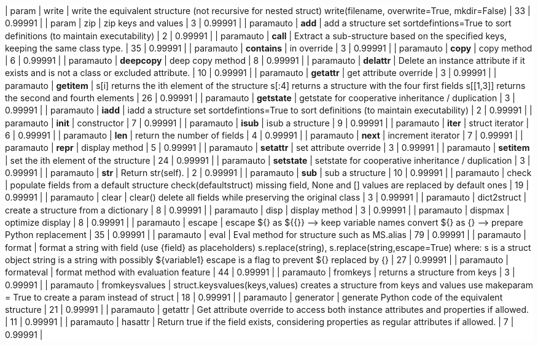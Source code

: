 | param | write | write the equivalent structure (not recursive for nested struct) write(filename, overwrite=True, mkdir=False) | 33 | 0.99991 |
| param | zip | zip keys and values | 3 | 0.99991 |
| paramauto | __add__ | add a structure set sortdefintions=True to sort definitions (to maintain executability) | 2 | 0.99991 |
| paramauto | __call__ | Extract a sub-structure based on the specified keys, keeping the same class type. | 35 | 0.99991 |
| paramauto | __contains__ | in override | 3 | 0.99991 |
| paramauto | __copy__ | copy method | 6 | 0.99991 |
| paramauto | __deepcopy__ | deep copy method | 8 | 0.99991 |
| paramauto | __delattr__ | Delete an instance attribute if it exists and is not a class or excluded attribute. | 10 | 0.99991 |
| paramauto | __getattr__ | get attribute override | 3 | 0.99991 |
| paramauto | __getitem__ | s[i] returns the ith element of the structure s[:4] returns a structure with the four first fields s[[1,3]] returns the second and fourth elements | 26 | 0.99991 |
| paramauto | __getstate__ | getstate for cooperative inheritance / duplication | 3 | 0.99991 |
| paramauto | __iadd__ | iadd a structure set sortdefintions=True to sort definitions (to maintain executability) | 2 | 0.99991 |
| paramauto | __init__ | constructor | 7 | 0.99991 |
| paramauto | __isub__ | isub a structure | 9 | 0.99991 |
| paramauto | __iter__ | struct iterator | 6 | 0.99991 |
| paramauto | __len__ | return the number of fields | 4 | 0.99991 |
| paramauto | __next__ | increment iterator | 7 | 0.99991 |
| paramauto | __repr__ | display method | 5 | 0.99991 |
| paramauto | __setattr__ | set attribute override | 3 | 0.99991 |
| paramauto | __setitem__ | set the ith element of the structure | 24 | 0.99991 |
| paramauto | __setstate__ | setstate for cooperative inheritance / duplication | 3 | 0.99991 |
| paramauto | __str__ | Return str(self). | 2 | 0.99991 |
| paramauto | __sub__ | sub a structure | 10 | 0.99991 |
| paramauto | check | populate fields from a default structure check(defaultstruct) missing field, None and [] values are replaced by default ones | 19 | 0.99991 |
| paramauto | clear | clear() delete all fields while preserving the original class | 3 | 0.99991 |
| paramauto | dict2struct | create a structure from a dictionary | 8 | 0.99991 |
| paramauto | disp | display method | 3 | 0.99991 |
| paramauto | dispmax | optimize display | 8 | 0.99991 |
| paramauto | escape | escape \${} as ${{}} --> keep variable names convert ${} as {} --> prepare Python replacement | 35 | 0.99991 |
| paramauto | eval | Eval method for structure such as MS.alias | 79 | 0.99991 |
| paramauto | format | format a string with field (use {field} as placeholders) s.replace(string), s.replace(string,escape=True) where: s is a struct object string is a string with possibly ${variable1} escape is a flag to prevent ${} replaced by {} | 27 | 0.99991 |
| paramauto | formateval | format method with evaluation feature | 44 | 0.99991 |
| paramauto | fromkeys | returns a structure from keys | 3 | 0.99991 |
| paramauto | fromkeysvalues | struct.keysvalues(keys,values) creates a structure from keys and values use makeparam = True to create a param instead of struct | 18 | 0.99991 |
| paramauto | generator | generate Python code of the equivalent structure | 21 | 0.99991 |
| paramauto | getattr | Get attribute override to access both instance attributes and properties if allowed. | 11 | 0.99991 |
| paramauto | hasattr | Return true if the field exists, considering properties as regular attributes if allowed. | 7 | 0.99991 |